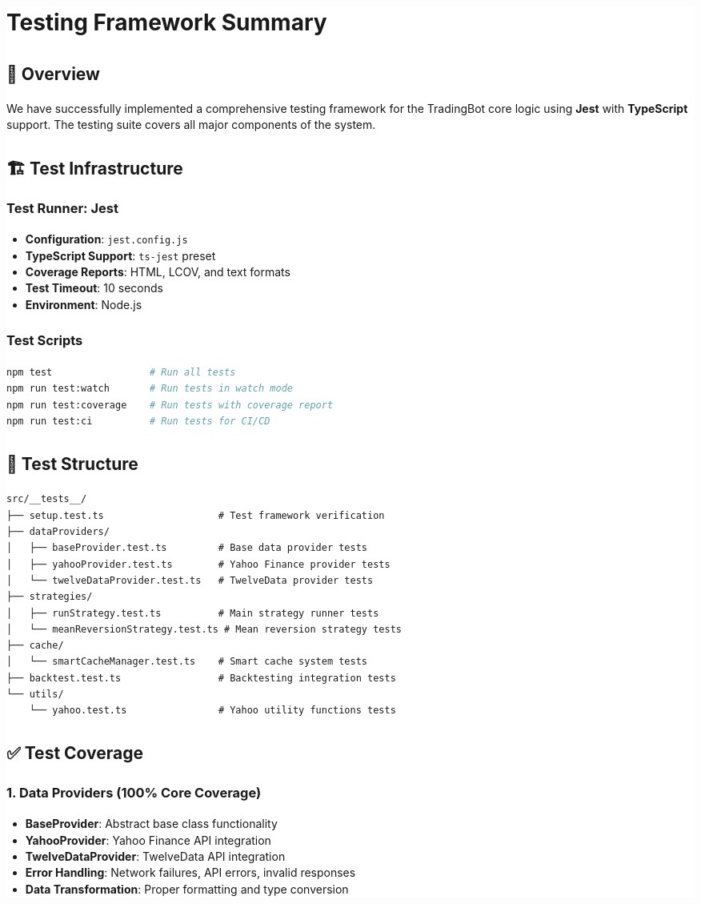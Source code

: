 # Testing Framework Summary

## 🎯 Overview

We have successfully implemented a comprehensive testing framework for the TradingBot core logic using **Jest** with **TypeScript** support. The testing suite covers all major components of the system.

## 🏗️ Test Infrastructure

### **Test Runner: Jest**
- **Configuration**: `jest.config.js`
- **TypeScript Support**: `ts-jest` preset
- **Coverage Reports**: HTML, LCOV, and text formats
- **Test Timeout**: 10 seconds
- **Environment**: Node.js

### **Test Scripts**
```bash
npm test                 # Run all tests
npm run test:watch       # Run tests in watch mode
npm run test:coverage    # Run tests with coverage report
npm run test:ci          # Run tests for CI/CD
```

## 📁 Test Structure

```
src/__tests__/
├── setup.test.ts                    # Test framework verification
├── dataProviders/
│   ├── baseProvider.test.ts         # Base data provider tests
│   ├── yahooProvider.test.ts        # Yahoo Finance provider tests
│   └── twelveDataProvider.test.ts   # TwelveData provider tests
├── strategies/
│   ├── runStrategy.test.ts          # Main strategy runner tests
│   └── meanReversionStrategy.test.ts # Mean reversion strategy tests
├── cache/
│   └── smartCacheManager.test.ts    # Smart cache system tests
├── backtest.test.ts                 # Backtesting integration tests
└── utils/
    └── yahoo.test.ts                # Yahoo utility functions tests
```

## ✅ Test Coverage

### **1. Data Providers (100% Core Coverage)**
- **BaseProvider**: Abstract base class functionality
- **YahooProvider**: Yahoo Finance API integration
- **TwelveDataProvider**: TwelveData API integration
- **Error Handling**: Network failures, API errors, invalid responses
- **Data Transformation**: Proper formatting and type conversion
